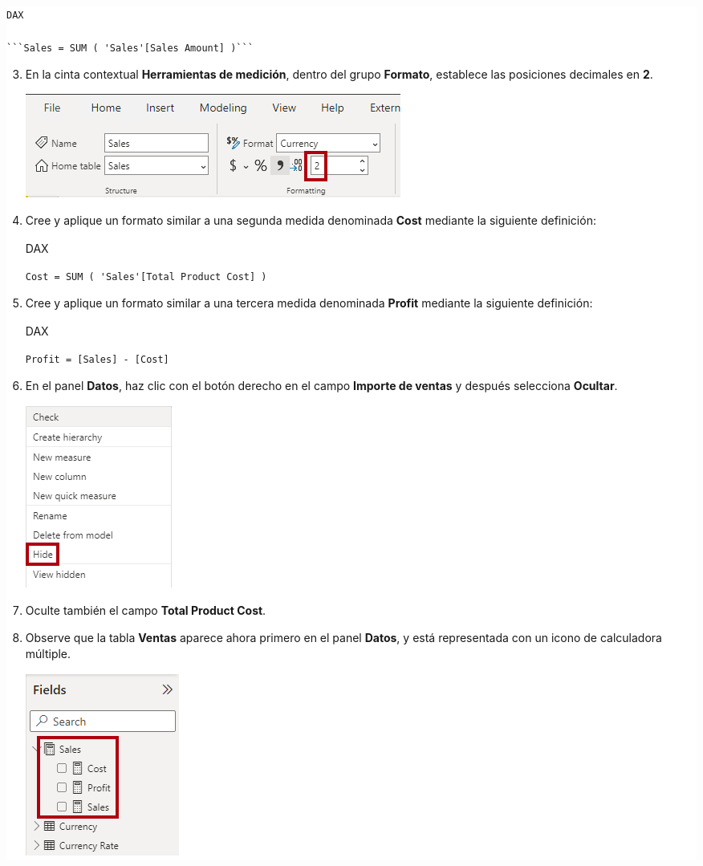     DAX

    ```Sales = SUM ( 'Sales'[Sales Amount] )```

3.  En la cinta contextual **Herramientas de medición**, dentro del grupo **Formato**, establece las posiciones decimales en **2**.

    ![Interfaz gráfica de usuario/Descripción generada automáticamente de la aplicación.](../images/image14.png)

4.  Cree y aplique un formato similar a una segunda medida denominada **Cost** mediante la siguiente definición:

    DAX

    ```Cost = SUM ( 'Sales'[Total Product Cost] )```

5.  Cree y aplique un formato similar a una tercera medida denominada **Profit** mediante la siguiente definición:

    DAX

    ```Profit = [Sales] - [Cost]```

6.  En el panel **Datos**, haz clic con el botón derecho en el campo **Importe de ventas** y después selecciona **Ocultar**.

    ![Interfaz gráfica de usuario/Descripción generada automáticamente de la aplicación.](../images/image15.png)

7.  Oculte también el campo **Total Product Cost**.

8.  Observe que la tabla **Ventas** aparece ahora primero en el panel **Datos**, y está representada con un icono de calculadora múltiple.

    ![Aplicación Descripción generada automáticamente con confianza baja](../images/image16.png)
